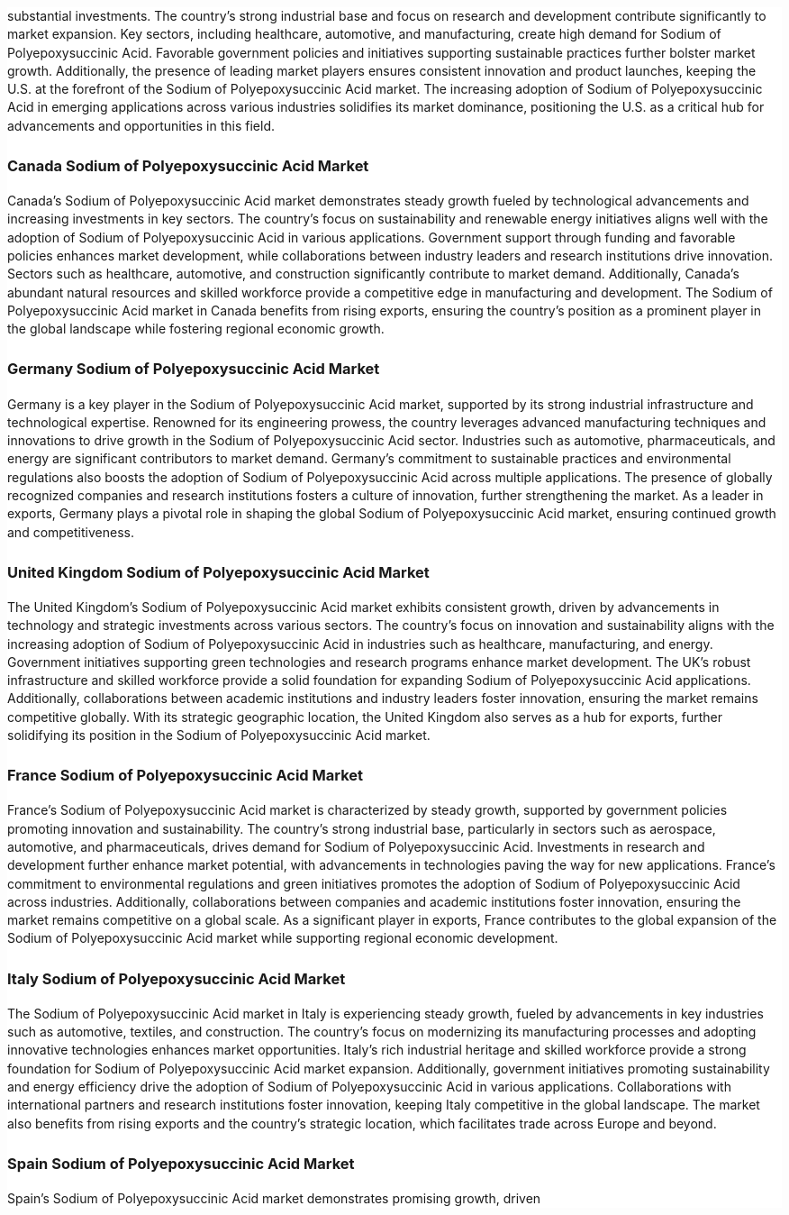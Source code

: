 substantial investments. The country&rsquo;s strong industrial base and focus on research and development contribute significantly to market expansion. Key sectors, including healthcare, automotive, and manufacturing, create high demand for Sodium of Polyepoxysuccinic Acid. Favorable government policies and initiatives supporting sustainable practices further bolster market growth. Additionally, the presence of leading market players ensures consistent innovation and product launches, keeping the U.S. at the forefront of the Sodium of Polyepoxysuccinic Acid market. The increasing adoption of Sodium of Polyepoxysuccinic Acid in emerging applications across various industries solidifies its market dominance, positioning the U.S. as a critical hub for advancements and opportunities in this field.</p><h3>Canada Sodium of Polyepoxysuccinic Acid Market</h3><p>Canada&rsquo;s Sodium of Polyepoxysuccinic Acid market demonstrates steady growth fueled by technological advancements and increasing investments in key sectors. The country&rsquo;s focus on sustainability and renewable energy initiatives aligns well with the adoption of Sodium of Polyepoxysuccinic Acid in various applications. Government support through funding and favorable policies enhances market development, while collaborations between industry leaders and research institutions drive innovation. Sectors such as healthcare, automotive, and construction significantly contribute to market demand. Additionally, Canada&rsquo;s abundant natural resources and skilled workforce provide a competitive edge in manufacturing and development. The Sodium of Polyepoxysuccinic Acid market in Canada benefits from rising exports, ensuring the country&rsquo;s position as a prominent player in the global landscape while fostering regional economic growth.</p><h3>Germany Sodium of Polyepoxysuccinic Acid Market</h3><p>Germany is a key player in the Sodium of Polyepoxysuccinic Acid market, supported by its strong industrial infrastructure and technological expertise. Renowned for its engineering prowess, the country leverages advanced manufacturing techniques and innovations to drive growth in the Sodium of Polyepoxysuccinic Acid sector. Industries such as automotive, pharmaceuticals, and energy are significant contributors to market demand. Germany&rsquo;s commitment to sustainable practices and environmental regulations also boosts the adoption of Sodium of Polyepoxysuccinic Acid across multiple applications. The presence of globally recognized companies and research institutions fosters a culture of innovation, further strengthening the market. As a leader in exports, Germany plays a pivotal role in shaping the global Sodium of Polyepoxysuccinic Acid market, ensuring continued growth and competitiveness.</p><h3>United Kingdom Sodium of Polyepoxysuccinic Acid Market</h3><p>The United Kingdom&rsquo;s Sodium of Polyepoxysuccinic Acid market exhibits consistent growth, driven by advancements in technology and strategic investments across various sectors. The country&rsquo;s focus on innovation and sustainability aligns with the increasing adoption of Sodium of Polyepoxysuccinic Acid in industries such as healthcare, manufacturing, and energy. Government initiatives supporting green technologies and research programs enhance market development. The UK&rsquo;s robust infrastructure and skilled workforce provide a solid foundation for expanding Sodium of Polyepoxysuccinic Acid applications. Additionally, collaborations between academic institutions and industry leaders foster innovation, ensuring the market remains competitive globally. With its strategic geographic location, the United Kingdom also serves as a hub for exports, further solidifying its position in the Sodium of Polyepoxysuccinic Acid market.</p><h3>France Sodium of Polyepoxysuccinic Acid Market</h3><p>France&rsquo;s Sodium of Polyepoxysuccinic Acid market is characterized by steady growth, supported by government policies promoting innovation and sustainability. The country&rsquo;s strong industrial base, particularly in sectors such as aerospace, automotive, and pharmaceuticals, drives demand for Sodium of Polyepoxysuccinic Acid. Investments in research and development further enhance market potential, with advancements in technologies paving the way for new applications. France&rsquo;s commitment to environmental regulations and green initiatives promotes the adoption of Sodium of Polyepoxysuccinic Acid across industries. Additionally, collaborations between companies and academic institutions foster innovation, ensuring the market remains competitive on a global scale. As a significant player in exports, France contributes to the global expansion of the Sodium of Polyepoxysuccinic Acid market while supporting regional economic development.</p><h3>Italy Sodium of Polyepoxysuccinic Acid Market</h3><p>The Sodium of Polyepoxysuccinic Acid market in Italy is experiencing steady growth, fueled by advancements in key industries such as automotive, textiles, and construction. The country&rsquo;s focus on modernizing its manufacturing processes and adopting innovative technologies enhances market opportunities. Italy&rsquo;s rich industrial heritage and skilled workforce provide a strong foundation for Sodium of Polyepoxysuccinic Acid market expansion. Additionally, government initiatives promoting sustainability and energy efficiency drive the adoption of Sodium of Polyepoxysuccinic Acid in various applications. Collaborations with international partners and research institutions foster innovation, keeping Italy competitive in the global landscape. The market also benefits from rising exports and the country&rsquo;s strategic location, which facilitates trade across Europe and beyond.</p><h3>Spain Sodium of Polyepoxysuccinic Acid Market</h3><p>Spain&rsquo;s Sodium of Polyepoxysuccinic Acid market demonstrates promising growth, driven